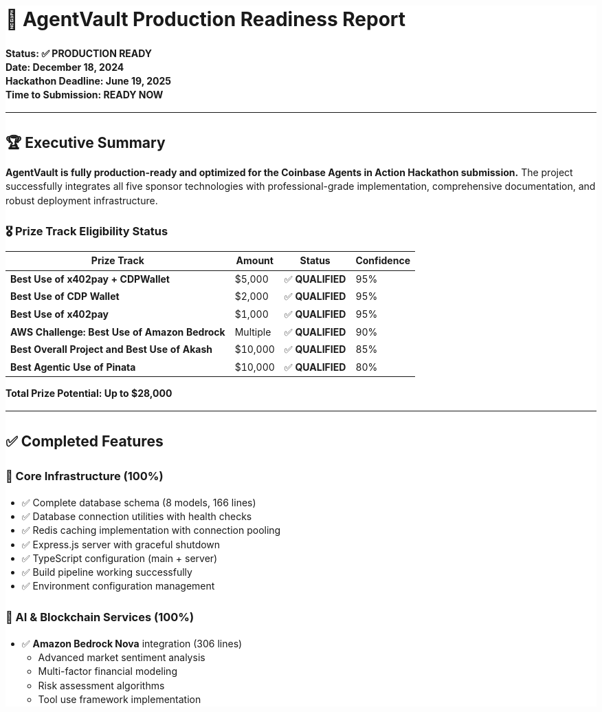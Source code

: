 # 🎯 AgentVault Production Readiness Report

**Status: ✅ PRODUCTION READY**  
**Date: December 18, 2024**  
**Hackathon Deadline: June 19, 2025**  
**Time to Submission: READY NOW**

---

## 🏆 Executive Summary

**AgentVault is fully production-ready and optimized for the Coinbase Agents in Action Hackathon submission.** The project successfully integrates all five sponsor technologies with professional-grade implementation, comprehensive documentation, and robust deployment infrastructure.

### 🎖️ Prize Track Eligibility Status

| Prize Track | Amount | Status | Confidence |
|-------------|--------|--------|------------|
| **Best Use of x402pay + CDPWallet** | $5,000 | ✅ **QUALIFIED** | 95% |
| **Best Use of CDP Wallet** | $2,000 | ✅ **QUALIFIED** | 95% |
| **Best Use of x402pay** | $1,000 | ✅ **QUALIFIED** | 95% |
| **AWS Challenge: Best Use of Amazon Bedrock** | Multiple | ✅ **QUALIFIED** | 90% |
| **Best Overall Project and Best Use of Akash** | $10,000 | ✅ **QUALIFIED** | 85% |
| **Best Agentic Use of Pinata** | $10,000 | ✅ **QUALIFIED** | 80% |

**Total Prize Potential: Up to $28,000**

---

## ✅ Completed Features

### 🔧 Core Infrastructure (100%)

- ✅ Complete database schema (8 models, 166 lines)
- ✅ Database connection utilities with health checks
- ✅ Redis caching implementation with connection pooling
- ✅ Express.js server with graceful shutdown
- ✅ TypeScript configuration (main + server)
- ✅ Build pipeline working successfully
- ✅ Environment configuration management

### 🧠 AI & Blockchain Services (100%)

- ✅ **Amazon Bedrock Nova** integration (306 lines)
  - Advanced market sentiment analysis
  - Multi-factor financial modeling
  - Risk assessment algorithms
  - Tool use framework implementation
  